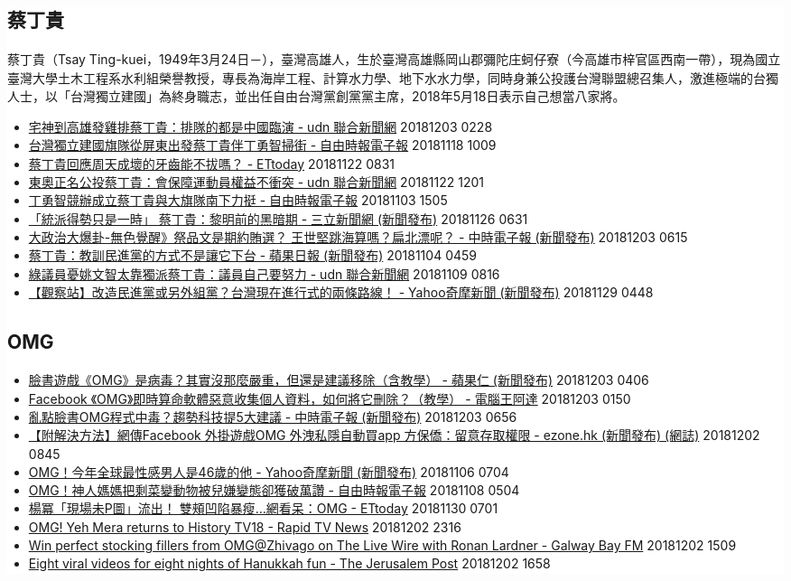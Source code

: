 ## 蔡丁貴

蔡丁貴（Tsay Ting-kuei，1949年3月24日－），臺灣高雄人，生於臺灣高雄縣岡山郡彌陀庄蚵仔寮（今高雄市梓官區西南一帶），現為國立臺灣大學土木工程系水利組榮譽教授，專長為海岸工程、計算水力學、地下水水力學，同時身兼公投護台灣聯盟總召集人，激進極端的台獨人士，以「台灣獨立建國」為終身職志，並出任自由台灣黨創黨黨主席，2018年5月18日表示自己想當八家將。
- [宅神到高雄發雞排蔡丁貴：排隊的都是中國臨演 - udn 聯合新聞網](https://udn.com/news/story/10958/3514875 "宅神到高雄發雞排蔡丁貴：排隊的都是中國臨演 - udn 聯合新聞網") 20181203 0228
- [台灣獨立建國旗隊從屏東出發蔡丁貴伴丁勇智掃街 - 自由時報電子報](http://m.ltn.com.tw/news/politics/breakingnews/2616694 "台灣獨立建國旗隊從屏東出發蔡丁貴伴丁勇智掃街 - 自由時報電子報") 20181118 1009
- [蔡丁貴回應周天成壞的牙齒能不拔嗎？ - ETtoday](https://sports.ettoday.net/news/1313059 "蔡丁貴回應周天成壞的牙齒能不拔嗎？ - ETtoday") 20181122 0831
- [東奧正名公投蔡丁貴：會保障運動員權益不衝突 - udn 聯合新聞網](https://udn.com/news/story/12539/3495792 "東奧正名公投蔡丁貴：會保障運動員權益不衝突 - udn 聯合新聞網") 20181122 1201
- [丁勇智競辦成立蔡丁貴與大旗隊南下力挺 - 自由時報電子報](http://m.ltn.com.tw/news/politics/breakingnews/2601281 "丁勇智競辦成立蔡丁貴與大旗隊南下力挺 - 自由時報電子報") 20181103 1505
- [「統派得勢只是一時」 蔡丁貴：黎明前的黑暗期 - 三立新聞網 (新聞發布)](https://www.setn.com/News.aspx?NewsID=462183 "「統派得勢只是一時」 蔡丁貴：黎明前的黑暗期 - 三立新聞網 (新聞發布)") 20181126 0631
- [大政治大爆卦-無色覺醒》祭品文是期約賄選？ 王世堅跳海算嗎？扁北漂呢？ - 中時電子報 (新聞發布)](https://www.chinatimes.com/realtimenews/20181203002156-260407 "大政治大爆卦-無色覺醒》祭品文是期約賄選？ 王世堅跳海算嗎？扁北漂呢？ - 中時電子報 (新聞發布)") 20181203 0615
- [蔡丁貴：教訓民進黨的方式不是讓它下台 - 蘋果日報 (新聞發布)](https://tw.appledaily.com/new/realtime/20181104/1460049/ "蔡丁貴：教訓民進黨的方式不是讓它下台 - 蘋果日報 (新聞發布)") 20181104 0459
- [綠議員憂姚文智太靠獨派蔡丁貴：議員自己要努力 - udn 聯合新聞網](https://udn.com/news/story/6656/3471147 "綠議員憂姚文智太靠獨派蔡丁貴：議員自己要努力 - udn 聯合新聞網") 20181109 0816
- [​【觀察站】改造民進黨或另外組黨？台灣現在進行式的兩條路線！ - Yahoo奇摩新聞 (新聞發布)](https://tw.news.yahoo.com/%E8%A7%80%E5%AF%9F%E7%AB%99-%E6%94%B9%E9%80%A0%E6%B0%91%E9%80%B2%E9%BB%A8%E6%88%96%E5%8F%A6%E5%A4%96%E7%B5%84%E9%BB%A8-%E5%8F%B0%E7%81%A3%E7%8F%BE%E5%9C%A8%E9%80%B2%E8%A1%8C%E5%BC%8F%E7%9A%84%E5%85%A9%E6%A2%9D%E8%B7%AF%E7%B7%9A-043000143.html "​【觀察站】改造民進黨或另外組黨？台灣現在進行式的兩條路線！ - Yahoo奇摩新聞 (新聞發布)") 20181129 0448

## OMG


- [臉書遊戲《OMG》是病毒？其實沒那麼嚴重，但還是建議移除（含教學） - 蘋果仁 (新聞發布)](https://applealmond.com/posts/44956 "臉書遊戲《OMG》是病毒？其實沒那麼嚴重，但還是建議移除（含教學） - 蘋果仁 (新聞發布)") 20181203 0406
- [Facebook 《OMG》即時算命軟體惡意收集個人資料，如何將它刪除？（教學） - 電腦王阿達](https://www.kocpc.com.tw/archives/232003 "Facebook 《OMG》即時算命軟體惡意收集個人資料，如何將它刪除？（教學） - 電腦王阿達") 20181203 0150
- [亂點臉書OMG程式中毒？趨勢科技提5大建議 - 中時電子報 (新聞發布)](https://www.chinatimes.com/realtimenews/20181203002364-260412 "亂點臉書OMG程式中毒？趨勢科技提5大建議 - 中時電子報 (新聞發布)") 20181203 0656
- [【附解決方法】網傳Facebook 外掛遊戲OMG 外洩私隱自動買app 方保僑：留意存取權限 - ezone.hk (新聞發布) (網誌)](https://ezone.ulifestyle.com.hk/article/2221395/%E3%80%90%E9%99%84%E8%A7%A3%E6%B1%BA%E6%96%B9%E6%B3%95%E3%80%91%E7%B6%B2%E5%82%B3%20Facebook%20%E5%A4%96%E6%8E%9B%E9%81%8A%E6%88%B2%20OMG%20%E5%A4%96%E6%B4%A9%E7%A7%81%E9%9A%B1%E8%87%AA%E5%8B%95%E8%B2%B7%20app%20%E6%96%B9%E4%BF%9D%E5%83%91%EF%BC%9A%E7%95%99%E6%84%8F%E5%AD%98%E5%8F%96%E6%AC%8A%E9%99%90 "【附解決方法】網傳Facebook 外掛遊戲OMG 外洩私隱自動買app 方保僑：留意存取權限 - ezone.hk (新聞發布) (網誌)") 20181202 0845
- [OMG！今年全球最性感男人是46歲的他 - Yahoo奇摩新聞 (新聞發布)](https://tw.news.yahoo.com/omg-%E4%BB%8A%E5%B9%B4%E5%85%A8%E7%90%83%E6%9C%80%E6%80%A7%E6%84%9F%E7%94%B7%E4%BA%BA%E6%98%AF46%E6%AD%B2%E7%9A%84%E4%BB%96-060241848.html "OMG！今年全球最性感男人是46歲的他 - Yahoo奇摩新聞 (新聞發布)") 20181106 0704
- [OMG！神人媽媽把剩菜變動物被兒嫌變態卻獲破萬讚 - 自由時報電子報](http://m.ltn.com.tw/news/life/breakingnews/2605897 "OMG！神人媽媽把剩菜變動物被兒嫌變態卻獲破萬讚 - 自由時報電子報") 20181108 0504
- [楊冪「現場未P圖」流出！ 雙頰凹陷暴瘦…網看呆：OMG - ETtoday](https://star.ettoday.net/news/1319695 "楊冪「現場未P圖」流出！ 雙頰凹陷暴瘦…網看呆：OMG - ETtoday") 20181130 0701
- [OMG! Yeh Mera returns to History TV18 - Rapid TV News](https://www.rapidtvnews.com/2018120254354/omg-yeh-mera-returns-to-history-tv18.html "OMG! Yeh Mera returns to History TV18 - Rapid TV News") 20181202 2316
- [Win perfect stocking fillers from OMG@Zhivago on The Live Wire with Ronan Lardner - Galway Bay FM](https://galwaybayfm.ie/win/win-perfect-stocking-fillers-from-omgzhivago-on-the-live-wire-with-ronan-lardner/ "Win perfect stocking fillers from OMG@Zhivago on The Live Wire with Ronan Lardner - Galway Bay FM") 20181202 1509
- [Eight viral videos for eight nights of Hanukkah fun - The Jerusalem Post](https://www.jpost.com/OMG/Eight-viral-videos-for-eight-nights-of-Hanukkah-fun-573348 "Eight viral videos for eight nights of Hanukkah fun - The Jerusalem Post") 20181202 1658
